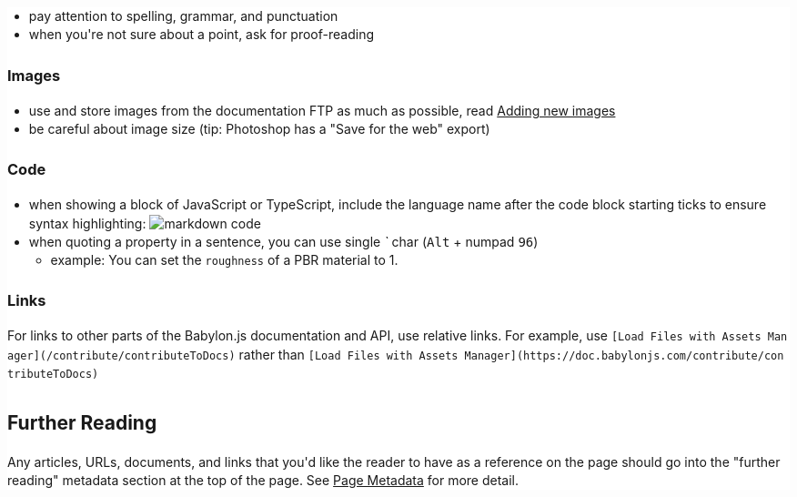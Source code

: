 - pay attention to spelling, grammar, and punctuation
- when you're not sure about a point, ask for proof-reading
### Images
- use and store images from the documentation FTP as much as possible, read [Adding new images](/contribute/contributeToDocs/addToDocs#adding-new-images)
- be careful about image size (tip: Photoshop has a "Save for the web" export)
### Code
- when showing a block of JavaScript or TypeScript, include the language name after the code block starting ticks to ensure syntax highlighting:
![markdown code](/img/contribute/documentation/markdown-code.png)
- when quoting a property in a sentence, you can use single _\`_ char (<kbd>Alt</kbd> + numpad <kbd>96</kbd>)
  - example: You can set the `roughness` of a PBR material to 1.
### Links
For links to other parts of the Babylon.js documentation and API, use relative links.
For example, use `[Load Files with Assets Manager](/contribute/contributeToDocs)` rather than `[Load Files with Assets Manager](https://doc.babylonjs.com/contribute/contributeToDocs)`
## Further Reading
Any articles, URLs, documents, and links that you'd like the reader to have as a reference on the page should go into the "further reading" metadata section at the top of the page. See [Page Metadata](#page-metadata) for more detail.